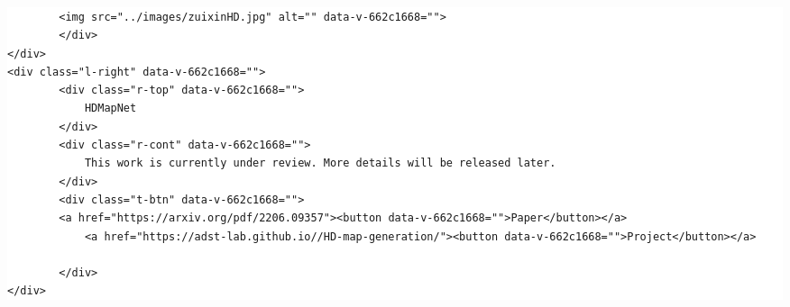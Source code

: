 			<img src="../images/zuixinHD.jpg" alt="" data-v-662c1668="">
    		</div>
  	</div>
  	<div class="l-right" data-v-662c1668="">
    		<div class="r-top" data-v-662c1668="">
      			HDMapNet
    		</div>
    		<div class="r-cont" data-v-662c1668="">
      			This work is currently under review. More details will be released later.
    		</div>
    		<div class="t-btn" data-v-662c1668="">
			<a href="https://arxiv.org/pdf/2206.09357"><button data-v-662c1668="">Paper</button></a>
       			<a href="https://adst-lab.github.io//HD-map-generation/"><button data-v-662c1668="">Project</button></a>
			
    		</div>
  	</div>
</div>







